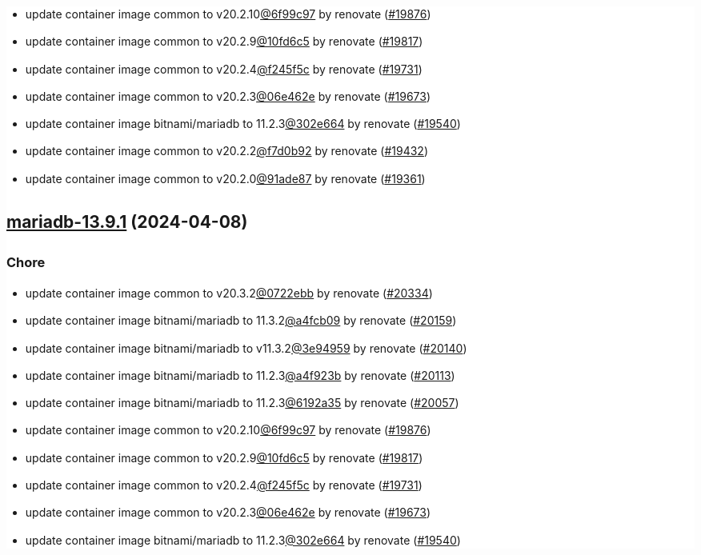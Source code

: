 - update container image common to v20.2.10[@6f99c97](https://github.com/6f99c97) by renovate ([#19876](https://github.com/truecharts/charts/issues/19876))

- update container image common to v20.2.9[@10fd6c5](https://github.com/10fd6c5) by renovate ([#19817](https://github.com/truecharts/charts/issues/19817))

- update container image common to v20.2.4[@f245f5c](https://github.com/f245f5c) by renovate ([#19731](https://github.com/truecharts/charts/issues/19731))

- update container image common to v20.2.3[@06e462e](https://github.com/06e462e) by renovate ([#19673](https://github.com/truecharts/charts/issues/19673))

- update container image bitnami/mariadb to 11.2.3[@302e664](https://github.com/302e664) by renovate ([#19540](https://github.com/truecharts/charts/issues/19540))

- update container image common to v20.2.2[@f7d0b92](https://github.com/f7d0b92) by renovate ([#19432](https://github.com/truecharts/charts/issues/19432))

- update container image common to v20.2.0[@91ade87](https://github.com/91ade87) by renovate ([#19361](https://github.com/truecharts/charts/issues/19361))


## [mariadb-13.9.1](https://github.com/truecharts/charts/compare/mariadb-13.6.0...mariadb-13.9.1) (2024-04-08)

### Chore



- update container image common to v20.3.2[@0722ebb](https://github.com/0722ebb) by renovate ([#20334](https://github.com/truecharts/charts/issues/20334))

- update container image bitnami/mariadb to 11.3.2[@a4fcb09](https://github.com/a4fcb09) by renovate ([#20159](https://github.com/truecharts/charts/issues/20159))

- update container image bitnami/mariadb to v11.3.2[@3e94959](https://github.com/3e94959) by renovate ([#20140](https://github.com/truecharts/charts/issues/20140))

- update container image bitnami/mariadb to 11.2.3[@a4f923b](https://github.com/a4f923b) by renovate ([#20113](https://github.com/truecharts/charts/issues/20113))

- update container image bitnami/mariadb to 11.2.3[@6192a35](https://github.com/6192a35) by renovate ([#20057](https://github.com/truecharts/charts/issues/20057))

- update container image common to v20.2.10[@6f99c97](https://github.com/6f99c97) by renovate ([#19876](https://github.com/truecharts/charts/issues/19876))

- update container image common to v20.2.9[@10fd6c5](https://github.com/10fd6c5) by renovate ([#19817](https://github.com/truecharts/charts/issues/19817))

- update container image common to v20.2.4[@f245f5c](https://github.com/f245f5c) by renovate ([#19731](https://github.com/truecharts/charts/issues/19731))

- update container image common to v20.2.3[@06e462e](https://github.com/06e462e) by renovate ([#19673](https://github.com/truecharts/charts/issues/19673))

- update container image bitnami/mariadb to 11.2.3[@302e664](https://github.com/302e664) by renovate ([#19540](https://github.com/truecharts/charts/issues/19540))
